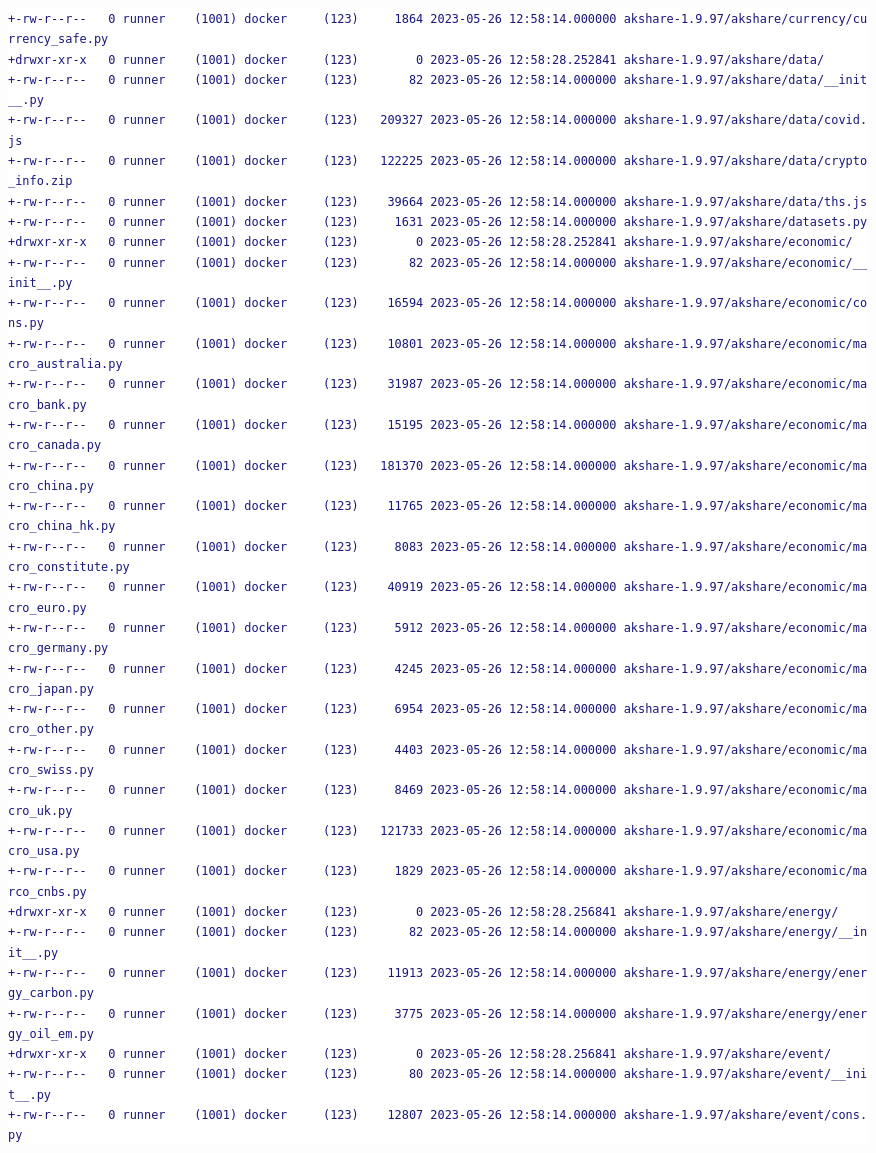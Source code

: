 ```diff
+-rw-r--r--   0 runner    (1001) docker     (123)     1864 2023-05-26 12:58:14.000000 akshare-1.9.97/akshare/currency/currency_safe.py
+drwxr-xr-x   0 runner    (1001) docker     (123)        0 2023-05-26 12:58:28.252841 akshare-1.9.97/akshare/data/
+-rw-r--r--   0 runner    (1001) docker     (123)       82 2023-05-26 12:58:14.000000 akshare-1.9.97/akshare/data/__init__.py
+-rw-r--r--   0 runner    (1001) docker     (123)   209327 2023-05-26 12:58:14.000000 akshare-1.9.97/akshare/data/covid.js
+-rw-r--r--   0 runner    (1001) docker     (123)   122225 2023-05-26 12:58:14.000000 akshare-1.9.97/akshare/data/crypto_info.zip
+-rw-r--r--   0 runner    (1001) docker     (123)    39664 2023-05-26 12:58:14.000000 akshare-1.9.97/akshare/data/ths.js
+-rw-r--r--   0 runner    (1001) docker     (123)     1631 2023-05-26 12:58:14.000000 akshare-1.9.97/akshare/datasets.py
+drwxr-xr-x   0 runner    (1001) docker     (123)        0 2023-05-26 12:58:28.252841 akshare-1.9.97/akshare/economic/
+-rw-r--r--   0 runner    (1001) docker     (123)       82 2023-05-26 12:58:14.000000 akshare-1.9.97/akshare/economic/__init__.py
+-rw-r--r--   0 runner    (1001) docker     (123)    16594 2023-05-26 12:58:14.000000 akshare-1.9.97/akshare/economic/cons.py
+-rw-r--r--   0 runner    (1001) docker     (123)    10801 2023-05-26 12:58:14.000000 akshare-1.9.97/akshare/economic/macro_australia.py
+-rw-r--r--   0 runner    (1001) docker     (123)    31987 2023-05-26 12:58:14.000000 akshare-1.9.97/akshare/economic/macro_bank.py
+-rw-r--r--   0 runner    (1001) docker     (123)    15195 2023-05-26 12:58:14.000000 akshare-1.9.97/akshare/economic/macro_canada.py
+-rw-r--r--   0 runner    (1001) docker     (123)   181370 2023-05-26 12:58:14.000000 akshare-1.9.97/akshare/economic/macro_china.py
+-rw-r--r--   0 runner    (1001) docker     (123)    11765 2023-05-26 12:58:14.000000 akshare-1.9.97/akshare/economic/macro_china_hk.py
+-rw-r--r--   0 runner    (1001) docker     (123)     8083 2023-05-26 12:58:14.000000 akshare-1.9.97/akshare/economic/macro_constitute.py
+-rw-r--r--   0 runner    (1001) docker     (123)    40919 2023-05-26 12:58:14.000000 akshare-1.9.97/akshare/economic/macro_euro.py
+-rw-r--r--   0 runner    (1001) docker     (123)     5912 2023-05-26 12:58:14.000000 akshare-1.9.97/akshare/economic/macro_germany.py
+-rw-r--r--   0 runner    (1001) docker     (123)     4245 2023-05-26 12:58:14.000000 akshare-1.9.97/akshare/economic/macro_japan.py
+-rw-r--r--   0 runner    (1001) docker     (123)     6954 2023-05-26 12:58:14.000000 akshare-1.9.97/akshare/economic/macro_other.py
+-rw-r--r--   0 runner    (1001) docker     (123)     4403 2023-05-26 12:58:14.000000 akshare-1.9.97/akshare/economic/macro_swiss.py
+-rw-r--r--   0 runner    (1001) docker     (123)     8469 2023-05-26 12:58:14.000000 akshare-1.9.97/akshare/economic/macro_uk.py
+-rw-r--r--   0 runner    (1001) docker     (123)   121733 2023-05-26 12:58:14.000000 akshare-1.9.97/akshare/economic/macro_usa.py
+-rw-r--r--   0 runner    (1001) docker     (123)     1829 2023-05-26 12:58:14.000000 akshare-1.9.97/akshare/economic/marco_cnbs.py
+drwxr-xr-x   0 runner    (1001) docker     (123)        0 2023-05-26 12:58:28.256841 akshare-1.9.97/akshare/energy/
+-rw-r--r--   0 runner    (1001) docker     (123)       82 2023-05-26 12:58:14.000000 akshare-1.9.97/akshare/energy/__init__.py
+-rw-r--r--   0 runner    (1001) docker     (123)    11913 2023-05-26 12:58:14.000000 akshare-1.9.97/akshare/energy/energy_carbon.py
+-rw-r--r--   0 runner    (1001) docker     (123)     3775 2023-05-26 12:58:14.000000 akshare-1.9.97/akshare/energy/energy_oil_em.py
+drwxr-xr-x   0 runner    (1001) docker     (123)        0 2023-05-26 12:58:28.256841 akshare-1.9.97/akshare/event/
+-rw-r--r--   0 runner    (1001) docker     (123)       80 2023-05-26 12:58:14.000000 akshare-1.9.97/akshare/event/__init__.py
+-rw-r--r--   0 runner    (1001) docker     (123)    12807 2023-05-26 12:58:14.000000 akshare-1.9.97/akshare/event/cons.py
```